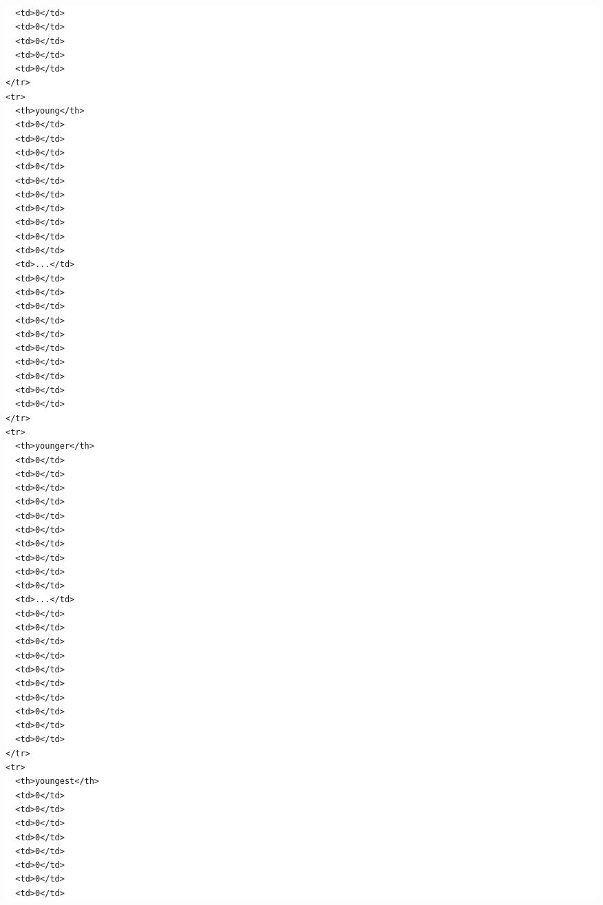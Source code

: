       <td>0</td>
      <td>0</td>
      <td>0</td>
      <td>0</td>
      <td>0</td>
    </tr>
    <tr>
      <th>young</th>
      <td>0</td>
      <td>0</td>
      <td>0</td>
      <td>0</td>
      <td>0</td>
      <td>0</td>
      <td>0</td>
      <td>0</td>
      <td>0</td>
      <td>0</td>
      <td>...</td>
      <td>0</td>
      <td>0</td>
      <td>0</td>
      <td>0</td>
      <td>0</td>
      <td>0</td>
      <td>0</td>
      <td>0</td>
      <td>0</td>
      <td>0</td>
    </tr>
    <tr>
      <th>younger</th>
      <td>0</td>
      <td>0</td>
      <td>0</td>
      <td>0</td>
      <td>0</td>
      <td>0</td>
      <td>0</td>
      <td>0</td>
      <td>0</td>
      <td>0</td>
      <td>...</td>
      <td>0</td>
      <td>0</td>
      <td>0</td>
      <td>0</td>
      <td>0</td>
      <td>0</td>
      <td>0</td>
      <td>0</td>
      <td>0</td>
      <td>0</td>
    </tr>
    <tr>
      <th>youngest</th>
      <td>0</td>
      <td>0</td>
      <td>0</td>
      <td>0</td>
      <td>0</td>
      <td>0</td>
      <td>0</td>
      <td>0</td>